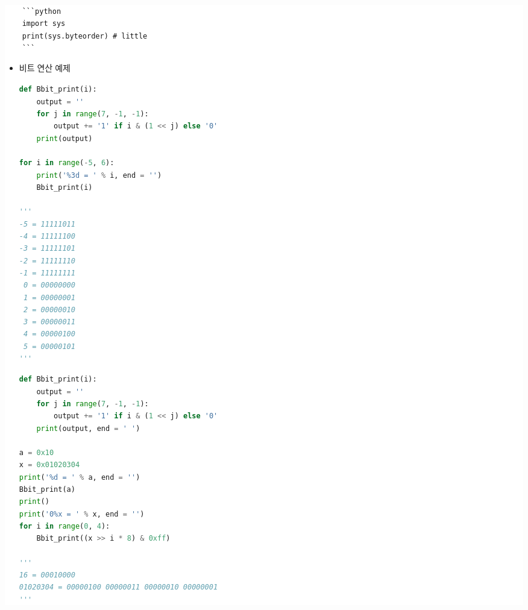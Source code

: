         ```python
        import sys
        print(sys.byteorder) # little
        ```
    
- 비트 연산 예제
  
    ```python
    def Bbit_print(i):
        output = ''
        for j in range(7, -1, -1):
            output += '1' if i & (1 << j) else '0'
        print(output)
    
    for i in range(-5, 6):
        print('%3d = ' % i, end = '')
        Bbit_print(i)
    
    '''
    -5 = 11111011
    -4 = 11111100
    -3 = 11111101
    -2 = 11111110
    -1 = 11111111
     0 = 00000000
     1 = 00000001
     2 = 00000010
     3 = 00000011
     4 = 00000100
     5 = 00000101
    '''
    ```
    
    ```python
    def Bbit_print(i):
        output = ''
        for j in range(7, -1, -1):
            output += '1' if i & (1 << j) else '0'
        print(output, end = ' ')
    
    a = 0x10
    x = 0x01020304
    print('%d = ' % a, end = '')
    Bbit_print(a)
    print()
    print('0%x = ' % x, end = '')
    for i in range(0, 4):
        Bbit_print((x >> i * 8) & 0xff)
    
    '''
    16 = 00010000 
    01020304 = 00000100 00000011 00000010 00000001
    '''
    ```
    